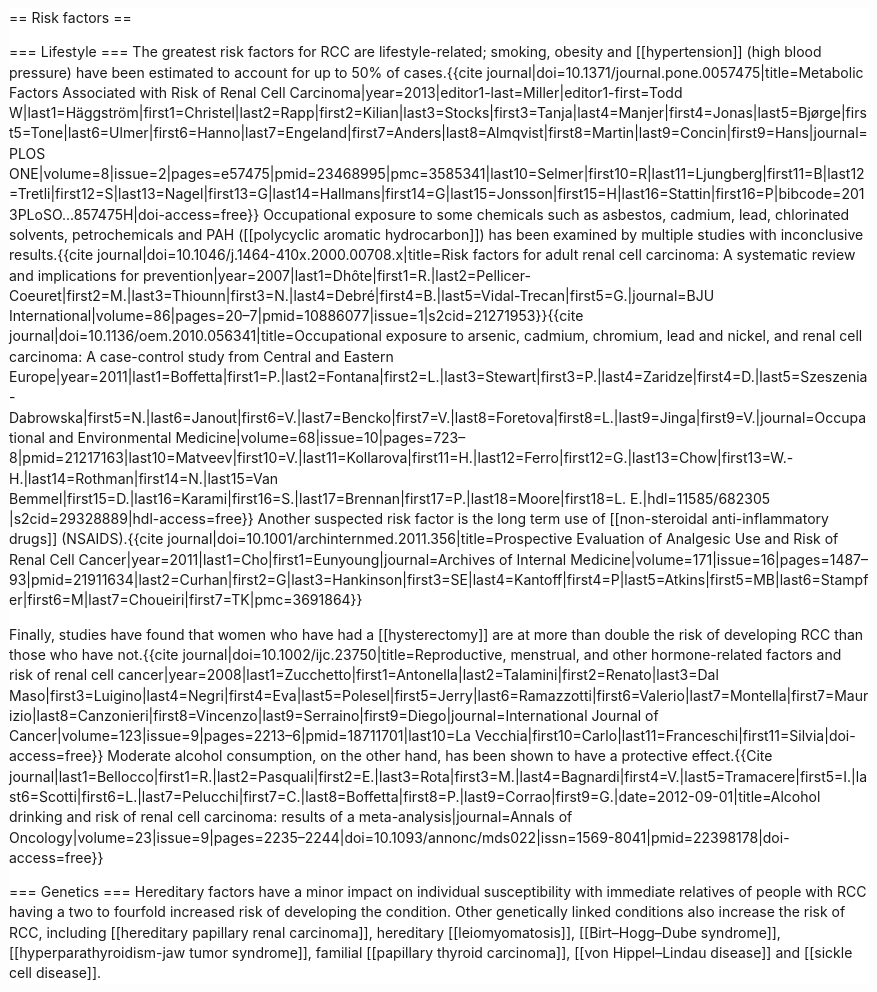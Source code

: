 == Risk factors ==

=== Lifestyle ===
The greatest risk factors for RCC are lifestyle-related; smoking, obesity and [[hypertension]] (high blood pressure) have been estimated to account for up to 50% of cases.<ref>{{cite journal|doi=10.1371/journal.pone.0057475|title=Metabolic Factors Associated with Risk of Renal Cell Carcinoma|year=2013|editor1-last=Miller|editor1-first=Todd W|last1=Häggström|first1=Christel|last2=Rapp|first2=Kilian|last3=Stocks|first3=Tanja|last4=Manjer|first4=Jonas|last5=Bjørge|first5=Tone|last6=Ulmer|first6=Hanno|last7=Engeland|first7=Anders|last8=Almqvist|first8=Martin|last9=Concin|first9=Hans|journal=PLOS ONE|volume=8|issue=2|pages=e57475|pmid=23468995|pmc=3585341|last10=Selmer|first10=R|last11=Ljungberg|first11=B|last12=Tretli|first12=S|last13=Nagel|first13=G|last14=Hallmans|first14=G|last15=Jonsson|first15=H|last16=Stattin|first16=P|bibcode=2013PLoSO...857475H|doi-access=free}}</ref>
Occupational exposure to some chemicals such as asbestos, cadmium, lead, chlorinated solvents, petrochemicals and PAH ([[polycyclic aromatic hydrocarbon]]) has been examined by multiple studies with inconclusive results.<ref name="Ljungberg et al 2011" /><ref>{{cite journal|doi=10.1046/j.1464-410x.2000.00708.x|title=Risk factors for adult renal cell carcinoma: A systematic review and implications for prevention|year=2007|last1=Dhôte|first1=R.|last2=Pellicer-Coeuret|first2=M.|last3=Thiounn|first3=N.|last4=Debré|first4=B.|last5=Vidal-Trecan|first5=G.|journal=BJU International|volume=86|pages=20–7|pmid=10886077|issue=1|s2cid=21271953}}</ref><ref>{{cite journal|doi=10.1136/oem.2010.056341|title=Occupational exposure to arsenic, cadmium, chromium, lead and nickel, and renal cell carcinoma: A case-control study from Central and Eastern Europe|year=2011|last1=Boffetta|first1=P.|last2=Fontana|first2=L.|last3=Stewart|first3=P.|last4=Zaridze|first4=D.|last5=Szeszenia-Dabrowska|first5=N.|last6=Janout|first6=V.|last7=Bencko|first7=V.|last8=Foretova|first8=L.|last9=Jinga|first9=V.|journal=Occupational and Environmental Medicine|volume=68|issue=10|pages=723–8|pmid=21217163|last10=Matveev|first10=V.|last11=Kollarova|first11=H.|last12=Ferro|first12=G.|last13=Chow|first13=W.-H.|last14=Rothman|first14=N.|last15=Van Bemmel|first15=D.|last16=Karami|first16=S.|last17=Brennan|first17=P.|last18=Moore|first18=L. E.|hdl=11585/682305 |s2cid=29328889|hdl-access=free}}</ref>
Another suspected risk factor is the long term use of [[non-steroidal anti-inflammatory drugs]] (NSAIDS).<ref>{{cite journal|doi=10.1001/archinternmed.2011.356|title=Prospective Evaluation of Analgesic Use and Risk of Renal Cell Cancer|year=2011|last1=Cho|first1=Eunyoung|journal=Archives of Internal Medicine|volume=171|issue=16|pages=1487–93|pmid=21911634|last2=Curhan|first2=G|last3=Hankinson|first3=SE|last4=Kantoff|first4=P|last5=Atkins|first5=MB|last6=Stampfer|first6=M|last7=Choueiri|first7=TK|pmc=3691864}}</ref>

Finally, studies have found that women who have had a [[hysterectomy]] are at more than double the risk of developing RCC than those who have not.<ref>{{cite journal|doi=10.1002/ijc.23750|title=Reproductive, menstrual, and other hormone-related factors and risk of renal cell cancer|year=2008|last1=Zucchetto|first1=Antonella|last2=Talamini|first2=Renato|last3=Dal Maso|first3=Luigino|last4=Negri|first4=Eva|last5=Polesel|first5=Jerry|last6=Ramazzotti|first6=Valerio|last7=Montella|first7=Maurizio|last8=Canzonieri|first8=Vincenzo|last9=Serraino|first9=Diego|journal=International Journal of Cancer|volume=123|issue=9|pages=2213–6|pmid=18711701|last10=La Vecchia|first10=Carlo|last11=Franceschi|first11=Silvia|doi-access=free}}</ref> Moderate alcohol consumption, on the other hand, has been shown to have a protective effect.<ref>{{Cite journal|last1=Bellocco|first1=R.|last2=Pasquali|first2=E.|last3=Rota|first3=M.|last4=Bagnardi|first4=V.|last5=Tramacere|first5=I.|last6=Scotti|first6=L.|last7=Pelucchi|first7=C.|last8=Boffetta|first8=P.|last9=Corrao|first9=G.|date=2012-09-01|title=Alcohol drinking and risk of renal cell carcinoma: results of a meta-analysis|journal=Annals of Oncology|volume=23|issue=9|pages=2235–2244|doi=10.1093/annonc/mds022|issn=1569-8041|pmid=22398178|doi-access=free}}</ref>

=== Genetics ===
Hereditary factors have a minor impact on individual susceptibility with immediate relatives of people with RCC having a two to fourfold increased risk of developing the condition.<ref name="Lipworth2009" /> Other genetically linked conditions also increase the risk of RCC, including [[hereditary papillary renal carcinoma]], hereditary [[leiomyomatosis]], [[Birt–Hogg–Dube syndrome]], [[hyperparathyroidism-jaw tumor syndrome]], familial [[papillary thyroid carcinoma]], [[von Hippel–Lindau disease]]<ref name="Pavlovich2004" /> and [[sickle cell disease]].<ref name="rini" />
